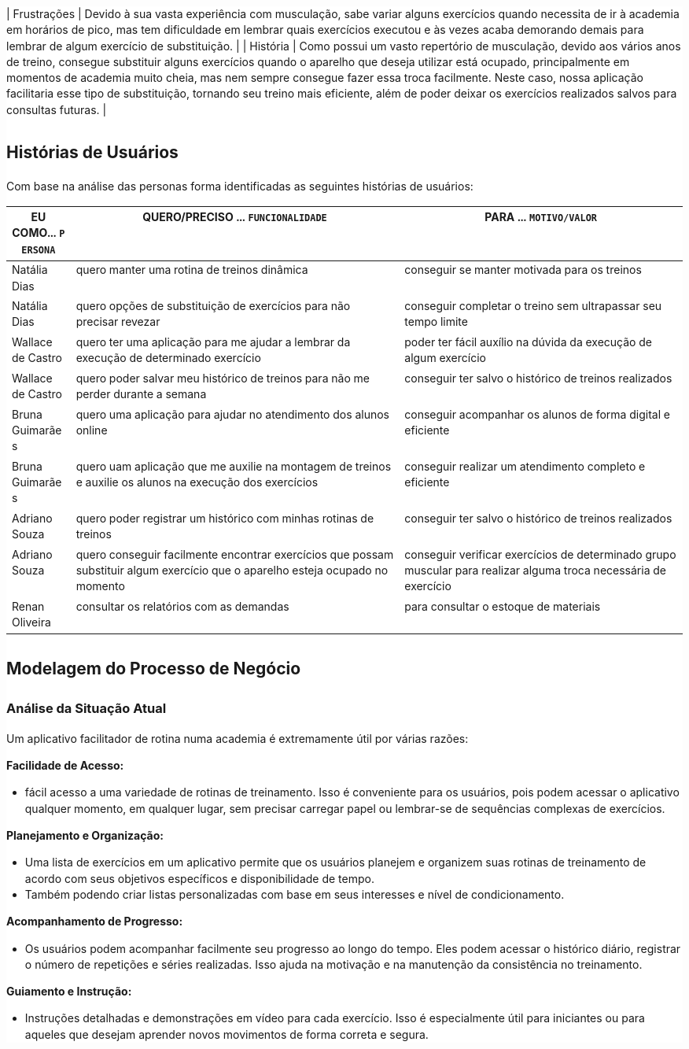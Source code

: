 | Frustrações                                                                                                             | Devido à sua vasta experiência com musculação, sabe variar alguns exercícios quando necessita de ir à academia em horários de pico, mas tem dificuldade em lembrar quais exercícios executou e às vezes acaba demorando demais para lembrar de algum exercício de substituição. |
| História                                                                                                             | Como possui um vasto repertório de musculação, devido aos vários anos de treino, consegue substituir alguns exercícios quando o aparelho que deseja utilizar está ocupado, principalmente em momentos de academia muito cheia, mas nem sempre consegue fazer essa troca facilmente. Neste caso, nossa aplicação facilitaria esse tipo de substituição, tornando seu treino mais eficiente, além de poder deixar os exercícios realizados salvos para consultas futuras. |


## Histórias de Usuários

Com base na análise das personas forma identificadas as seguintes histórias de usuários:

|EU COMO... `PERSONA`| QUERO/PRECISO ... `FUNCIONALIDADE` |PARA ... `MOTIVO/VALOR`                 |
|--------------------|------------------------------------|----------------------------------------|
|Natália Dias |  quero manter uma rotina de treinos dinâmica         | conseguir se manter motivada para os treinos         |
|Natália Dias | quero opções de substituição de exercícios para não precisar revezar| conseguir completar o treino sem ultrapassar seu tempo limite |
|Wallace de Castro | quero ter uma aplicação para me ajudar a lembrar da execução de determinado exercício | poder ter fácil auxílio na dúvida da execução de algum exercício |
|Wallace de Castro|quero poder salvar meu histórico de treinos para não me perder durante a semana| conseguir ter salvo o histórico de treinos realizados|
|Bruna Guimarães| quero uma aplicação para ajudar no atendimento dos alunos online| conseguir acompanhar os alunos de forma digital e eficiente|
|Bruna Guimarães| quero uam aplicação que me auxilie na montagem de treinos e auxilie os alunos na execução dos exercícios |conseguir realizar um atendimento completo e eficiente|
|Adriano Souza|quero poder registrar um histórico com minhas rotinas de treinos| conseguir ter salvo o histórico de treinos realizados |
|Adriano Souza|quero conseguir facilmente encontrar exercícios que possam substituir algum exercício que o aparelho esteja ocupado no momento |conseguir verificar exercícios de determinado grupo muscular para realizar alguma troca necessária de exercício|
|Renan Oliveira|consultar os relatórios com as demandas| para consultar o estoque de materiais|

## Modelagem do Processo de Negócio 

### Análise da Situação Atual

Um aplicativo facilitador de rotina numa academia é extremamente útil por várias razões:

**Facilidade de Acesso:** 
- fácil acesso a uma variedade de rotinas de treinamento. Isso é conveniente para os usuários, pois podem acessar o aplicativo qualquer momento, em qualquer lugar, sem precisar carregar papel ou lembrar-se de sequências complexas de exercícios.

 **Planejamento e Organização:** 
 - Uma lista de exercícios em um aplicativo permite que os usuários planejem e organizem suas rotinas de treinamento de acordo com seus objetivos específicos e disponibilidade de tempo.
 - Também podendo criar listas personalizadas com base em seus interesses e  nível de condicionamento.

 **Acompanhamento de Progresso:**
 - Os usuários podem acompanhar facilmente seu progresso ao longo do tempo. Eles podem acessar o histórico diário, registrar o número de repetições e séries realizadas. Isso ajuda na motivação e na manutenção da consistência no treinamento.

 **Guiamento e Instrução:** 
 - Instruções detalhadas e demonstrações em vídeo para cada exercício. Isso é especialmente útil para iniciantes ou para aqueles que desejam aprender novos movimentos de forma correta e segura.
 